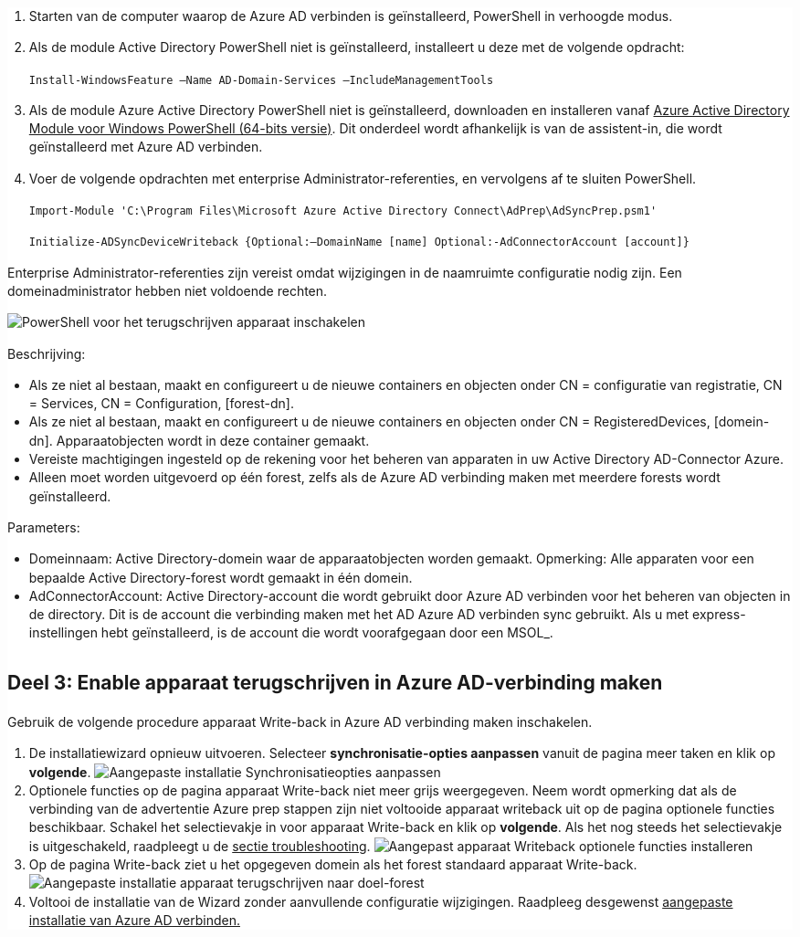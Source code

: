 1.  Starten van de computer waarop de Azure AD verbinden is geïnstalleerd, PowerShell in verhoogde modus.

2.  Als de module Active Directory PowerShell niet is geïnstalleerd, installeert u deze met de volgende opdracht:

    `Install-WindowsFeature –Name AD-Domain-Services –IncludeManagementTools`

3. Als de module Azure Active Directory PowerShell niet is geïnstalleerd, downloaden en installeren vanaf [Azure Active Directory Module voor Windows PowerShell (64-bits versie)](http://go.microsoft.com/fwlink/p/?linkid=236297). Dit onderdeel wordt afhankelijk is van de assistent-in, die wordt geïnstalleerd met Azure AD verbinden.

4.  Voer de volgende opdrachten met enterprise Administrator-referenties, en vervolgens af te sluiten PowerShell.

    `Import-Module 'C:\Program Files\Microsoft Azure Active Directory Connect\AdPrep\AdSyncPrep.psm1'`

    `Initialize-ADSyncDeviceWriteback {Optional:–DomainName [name] Optional:-AdConnectorAccount [account]}`

Enterprise Administrator-referenties zijn vereist omdat wijzigingen in de naamruimte configuratie nodig zijn. Een domeinadministrator hebben niet voldoende rechten.

![PowerShell voor het terugschrijven apparaat inschakelen](./media/active-directory-aadconnect-feature-device-writeback/powershell.png)

Beschrijving:

- Als ze niet al bestaan, maakt en configureert u de nieuwe containers en objecten onder CN = configuratie van registratie, CN = Services, CN = Configuration, [forest-dn].
- Als ze niet al bestaan, maakt en configureert u de nieuwe containers en objecten onder CN = RegisteredDevices, [domein-dn]. Apparaatobjecten wordt in deze container gemaakt.
- Vereiste machtigingen ingesteld op de rekening voor het beheren van apparaten in uw Active Directory AD-Connector Azure.
- Alleen moet worden uitgevoerd op één forest, zelfs als de Azure AD verbinding maken met meerdere forests wordt geïnstalleerd.

Parameters:

- Domeinnaam: Active Directory-domein waar de apparaatobjecten worden gemaakt. Opmerking: Alle apparaten voor een bepaalde Active Directory-forest wordt gemaakt in één domein.
- AdConnectorAccount: Active Directory-account die wordt gebruikt door Azure AD verbinden voor het beheren van objecten in de directory. Dit is de account die verbinding maken met het AD Azure AD verbinden sync gebruikt. Als u met express-instellingen hebt geïnstalleerd, is de account die wordt voorafgegaan door een MSOL_.

## <a name="part-3-enable-device-writeback-in-azure-ad-connect"></a>Deel 3: Enable apparaat terugschrijven in Azure AD-verbinding maken
Gebruik de volgende procedure apparaat Write-back in Azure AD verbinding maken inschakelen.

1.  De installatiewizard opnieuw uitvoeren. Selecteer **synchronisatie-opties aanpassen** vanuit de pagina meer taken en klik op **volgende**.
![Aangepaste installatie Synchronisatieopties aanpassen](./media/active-directory-aadconnect-feature-device-writeback/devicewriteback2.png)
2.  Optionele functies op de pagina apparaat Write-back niet meer grijs weergegeven. Neem wordt opmerking dat als de verbinding van de advertentie Azure prep stappen zijn niet voltooide apparaat writeback uit op de pagina optionele functies beschikbaar. Schakel het selectievakje in voor apparaat Write-back en klik op **volgende**. Als het nog steeds het selectievakje is uitgeschakeld, raadpleegt u de [sectie troubleshooting](#the-writeback-checkbox-is-still-disabled).
![Aangepast apparaat Writeback optionele functies installeren](./media/active-directory-aadconnect-feature-device-writeback/devicewriteback3.png)
3.  Op de pagina Write-back ziet u het opgegeven domein als het forest standaard apparaat Write-back.
![Aangepaste installatie apparaat terugschrijven naar doel-forest](./media/active-directory-aadconnect-feature-device-writeback/devicewriteback4.png)
4.  Voltooi de installatie van de Wizard zonder aanvullende configuratie wijzigingen. Raadpleeg desgewenst [aangepaste installatie van Azure AD verbinden.](./connect/active-directory-aadconnect-get-started-custom.md)
